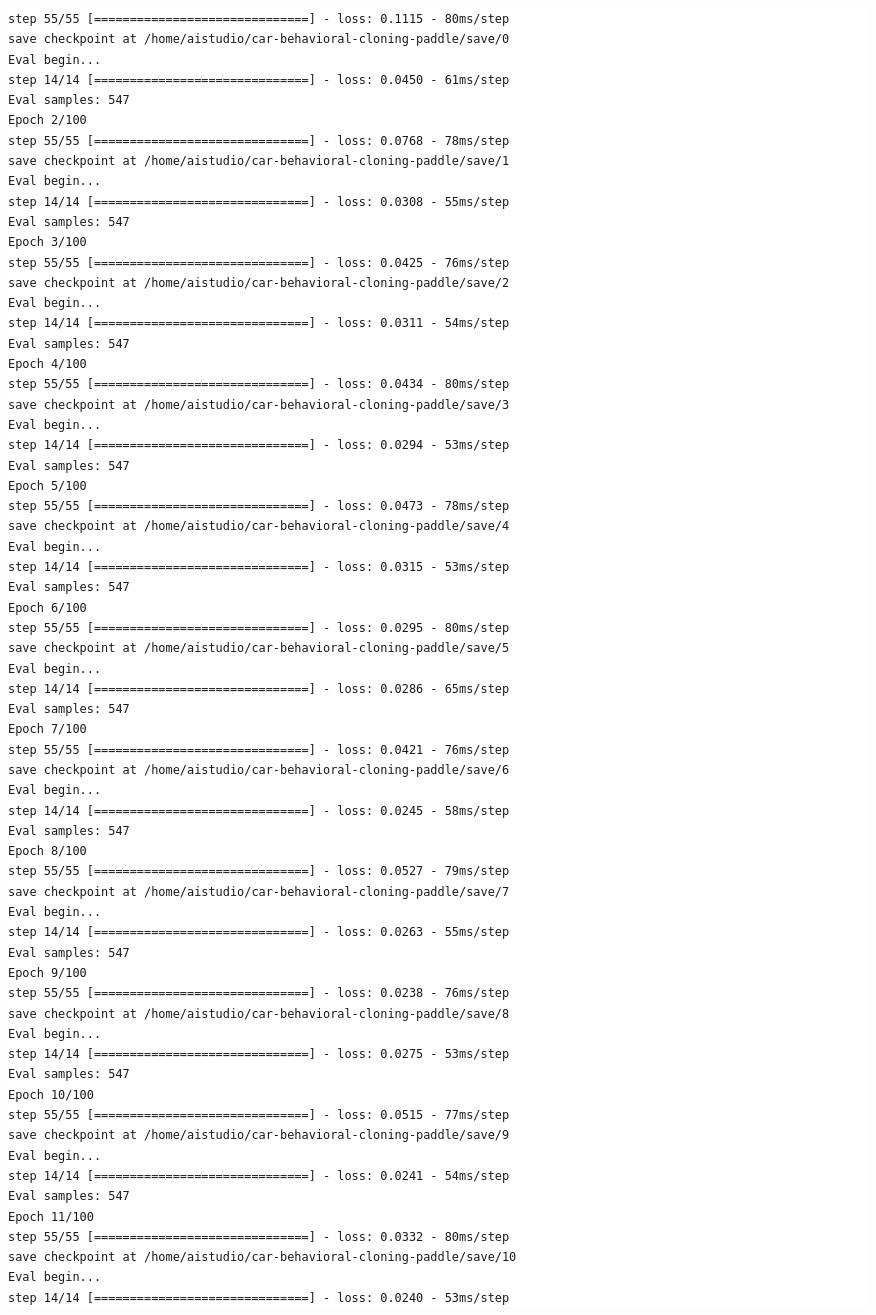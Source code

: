    step 55/55 [==============================] - loss: 0.1115 - 80ms/step  
    save checkpoint at /home/aistudio/car-behavioral-cloning-paddle/save/0
    Eval begin...
    step 14/14 [==============================] - loss: 0.0450 - 61ms/step  
    Eval samples: 547
    Epoch 2/100
    step 55/55 [==============================] - loss: 0.0768 - 78ms/step  
    save checkpoint at /home/aistudio/car-behavioral-cloning-paddle/save/1
    Eval begin...
    step 14/14 [==============================] - loss: 0.0308 - 55ms/step  
    Eval samples: 547
    Epoch 3/100
    step 55/55 [==============================] - loss: 0.0425 - 76ms/step  
    save checkpoint at /home/aistudio/car-behavioral-cloning-paddle/save/2
    Eval begin...
    step 14/14 [==============================] - loss: 0.0311 - 54ms/step  
    Eval samples: 547
    Epoch 4/100
    step 55/55 [==============================] - loss: 0.0434 - 80ms/step  
    save checkpoint at /home/aistudio/car-behavioral-cloning-paddle/save/3
    Eval begin...
    step 14/14 [==============================] - loss: 0.0294 - 53ms/step  
    Eval samples: 547
    Epoch 5/100
    step 55/55 [==============================] - loss: 0.0473 - 78ms/step  
    save checkpoint at /home/aistudio/car-behavioral-cloning-paddle/save/4
    Eval begin...
    step 14/14 [==============================] - loss: 0.0315 - 53ms/step  
    Eval samples: 547
    Epoch 6/100
    step 55/55 [==============================] - loss: 0.0295 - 80ms/step  
    save checkpoint at /home/aistudio/car-behavioral-cloning-paddle/save/5
    Eval begin...
    step 14/14 [==============================] - loss: 0.0286 - 65ms/step  
    Eval samples: 547
    Epoch 7/100
    step 55/55 [==============================] - loss: 0.0421 - 76ms/step  
    save checkpoint at /home/aistudio/car-behavioral-cloning-paddle/save/6
    Eval begin...
    step 14/14 [==============================] - loss: 0.0245 - 58ms/step  
    Eval samples: 547
    Epoch 8/100
    step 55/55 [==============================] - loss: 0.0527 - 79ms/step  
    save checkpoint at /home/aistudio/car-behavioral-cloning-paddle/save/7
    Eval begin...
    step 14/14 [==============================] - loss: 0.0263 - 55ms/step  
    Eval samples: 547
    Epoch 9/100
    step 55/55 [==============================] - loss: 0.0238 - 76ms/step  
    save checkpoint at /home/aistudio/car-behavioral-cloning-paddle/save/8
    Eval begin...
    step 14/14 [==============================] - loss: 0.0275 - 53ms/step  
    Eval samples: 547
    Epoch 10/100
    step 55/55 [==============================] - loss: 0.0515 - 77ms/step  
    save checkpoint at /home/aistudio/car-behavioral-cloning-paddle/save/9
    Eval begin...
    step 14/14 [==============================] - loss: 0.0241 - 54ms/step  
    Eval samples: 547
    Epoch 11/100
    step 55/55 [==============================] - loss: 0.0332 - 80ms/step  
    save checkpoint at /home/aistudio/car-behavioral-cloning-paddle/save/10
    Eval begin...
    step 14/14 [==============================] - loss: 0.0240 - 53ms/step  